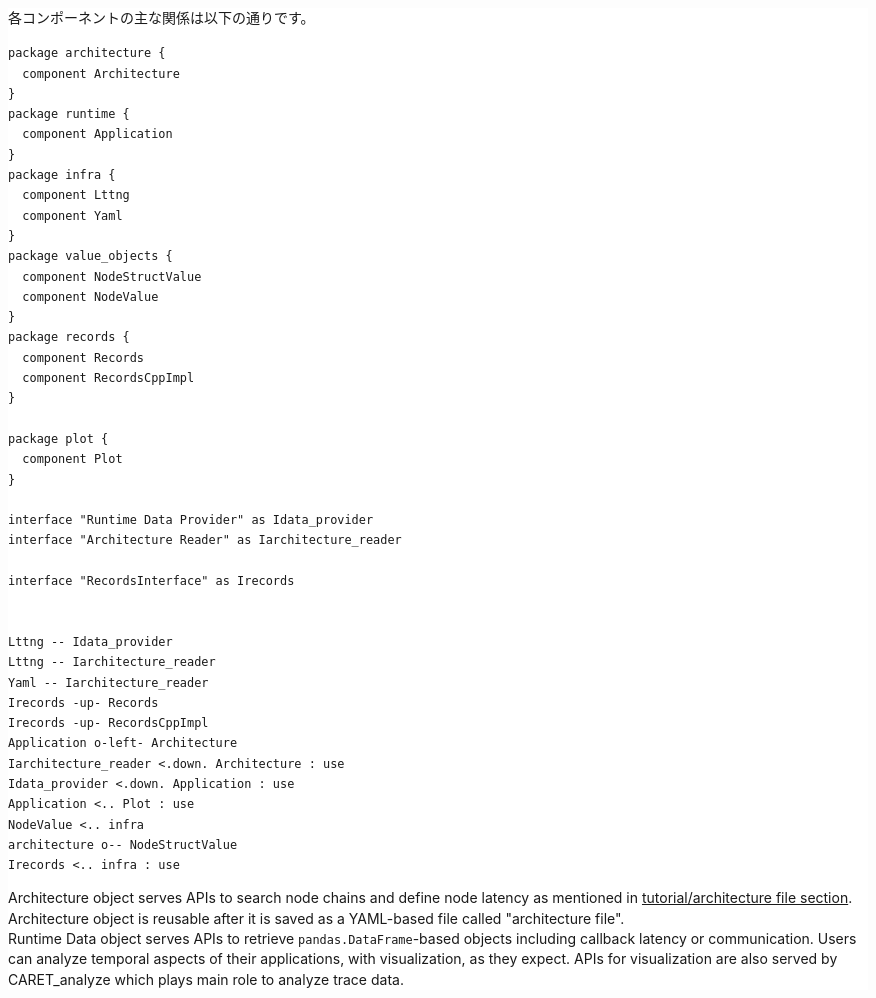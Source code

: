 各コンポーネントの主な関係は以下の通りです。

```plantuml
package architecture {
  component Architecture
}
package runtime {
  component Application
}
package infra {
  component Lttng
  component Yaml
}
package value_objects {
  component NodeStructValue
  component NodeValue
}
package records {
  component Records
  component RecordsCppImpl
}

package plot {
  component Plot
}

interface "Runtime Data Provider" as Idata_provider
interface "Architecture Reader" as Iarchitecture_reader

interface "RecordsInterface" as Irecords


Lttng -- Idata_provider
Lttng -- Iarchitecture_reader
Yaml -- Iarchitecture_reader
Irecords -up- Records
Irecords -up- RecordsCppImpl
Application o-left- Architecture
Iarchitecture_reader <.down. Architecture : use
Idata_provider <.down. Application : use
Application <.. Plot : use
NodeValue <.. infra
architecture o-- NodeStructValue
Irecords <.. infra : use
```

Architecture object serves APIs to search node chains and define node latency as mentioned in [tutorial/architecture file section](../tutorials/configuration.md). Architecture object is reusable after it is saved as a YAML-based file called "architecture file".  
Runtime Data object serves APIs to retrieve `pandas.DataFrame`-based objects including callback latency or communication. Users can analyze temporal aspects of their applications, with visualization, as they expect. APIs for visualization are also served by CARET_analyze which plays main role to analyze trace data.
